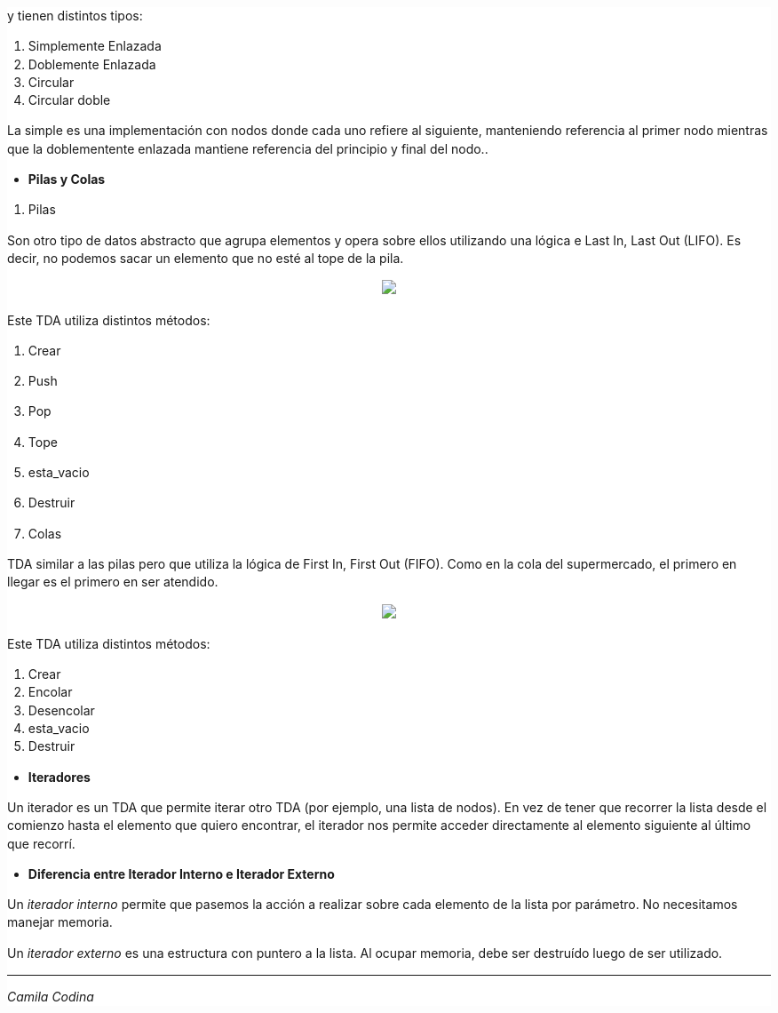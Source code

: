 y tienen distintos tipos:
1. Simplemente Enlazada
2. Doblemente Enlazada
3. Circular
4. Circular doble

La simple es una implementación con nodos donde cada uno refiere al siguiente, manteniendo referencia al primer nodo mientras que la doblementente enlazada mantiene referencia del principio y final del nodo..


* **Pilas y Colas**

1. Pilas

Son otro tipo de datos abstracto  que agrupa elementos y opera sobre ellos utilizando una lógica e Last In, Last Out (LIFO). Es decir, no podemos sacar un elemento que no esté al tope de la pila.

<p align="center"><img width=50% src="https://upload.wikimedia.org/wikipedia/commons/thumb/d/d1/Pila.svg/1200px-Pila.svg.png"></p>

Este TDA utiliza distintos métodos:
1. Crear
2. Push
3. Pop
4. Tope
5. esta_vacio
6. Destruir


2. Colas

TDA similar a las pilas pero que utiliza la lógica de First In, First Out (FIFO). Como en la cola del supermercado, el primero en llegar es el primero en ser atendido.

<p align="center"><img width=60% src="https://upload.wikimedia.org/wikipedia/commons/thumb/5/5c/ColaProg.JPG/400px-ColaProg.JPG"></p>

Este TDA utiliza distintos métodos:
1. Crear
2. Encolar
3. Desencolar
4. esta_vacio
5. Destruir

* **Iteradores**

Un iterador es un TDA que permite iterar otro TDA (por ejemplo, una lista de nodos). En vez de tener que recorrer la lista desde el comienzo hasta el elemento que quiero encontrar, el iterador nos permite acceder directamente al elemento siguiente al último que recorrí.

* **Diferencia entre Iterador Interno e Iterador Externo**

Un _iterador interno_ permite que pasemos la acción a realizar sobre cada elemento de la lista por parámetro. No necesitamos manejar memoria.

Un _iterador externo_ es una estructura con puntero a la lista. Al ocupar memoria, debe ser destruído luego de ser utilizado.


---

_Camila Codina_

